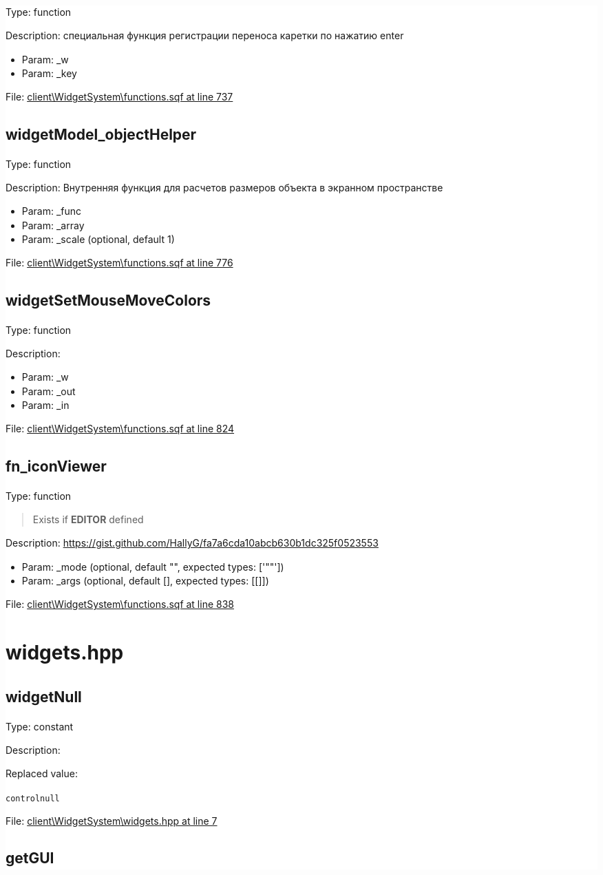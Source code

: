 Type: function

Description: специальная функция регистрации переноса каретки по нажатию enter
- Param: _w
- Param: _key

File: [client\WidgetSystem\functions.sqf at line 737](../../../Src/client/WidgetSystem/functions.sqf#L737)
## widgetModel_objectHelper

Type: function

Description: Внутренняя функция для расчетов размеров объекта в экранном пространстве
- Param: _func
- Param: _array
- Param: _scale (optional, default 1)

File: [client\WidgetSystem\functions.sqf at line 776](../../../Src/client/WidgetSystem/functions.sqf#L776)
## widgetSetMouseMoveColors

Type: function

Description: 
- Param: _w
- Param: _out
- Param: _in

File: [client\WidgetSystem\functions.sqf at line 824](../../../Src/client/WidgetSystem/functions.sqf#L824)
## fn_iconViewer

Type: function

> Exists if **EDITOR** defined

Description: https://gist.github.com/HallyG/fa7a6cda10abcb630b1dc325f0523553
- Param: _mode (optional, default "", expected types: ['""'])
- Param: _args (optional, default [], expected types: [[]])

File: [client\WidgetSystem\functions.sqf at line 838](../../../Src/client/WidgetSystem/functions.sqf#L838)
# widgets.hpp

## widgetNull

Type: constant

Description: 


Replaced value:
```sqf
controlnull
```
File: [client\WidgetSystem\widgets.hpp at line 7](../../../Src/client/WidgetSystem/widgets.hpp#L7)
## getGUI
